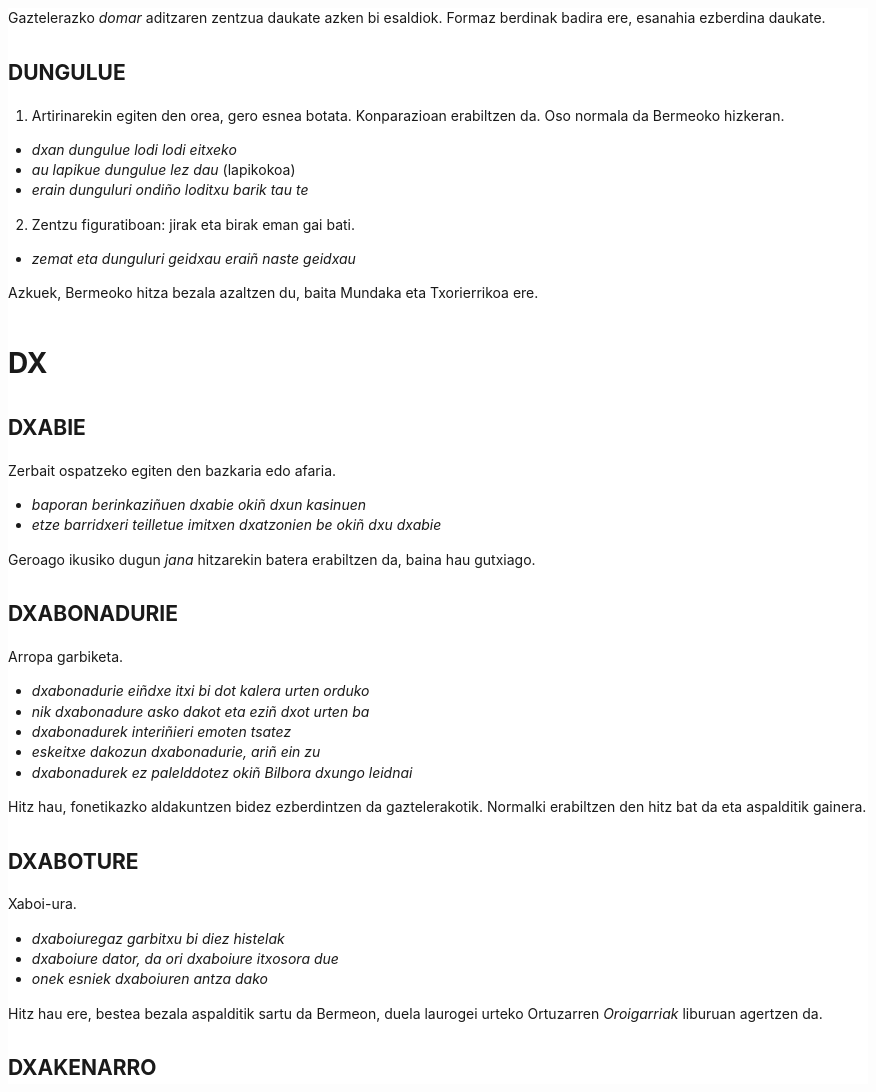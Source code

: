 Gaztelerazko *domar* aditzaren zentzua daukate azken bi esaldiok. Formaz berdinak badira ere, esanahia ezberdina daukate.

## DUNGULUE ##

1. Artirinarekin egiten den orea, gero esnea botata. Konparazioan erabiltzen da. Oso normala da Bermeoko hizkeran.

- *dxan dungulue lodi lodi eitxeko*
- *au lapikue dungulue lez dau* (lapikokoa)
- *erain dunguluri ondiño loditxu barik tau te*

2. Zentzu figuratiboan: jirak eta birak eman gai bati.

- *zemat eta dunguluri geidxau eraiñ naste geidxau*

Azkuek, Bermeoko hitza bezala azaltzen du, baita Mundaka eta Txorierrikoa ere.

# DX #

## DXABIE ##

Zerbait ospatzeko egiten den bazkaria edo afaria.

- *baporan berinkaziñuen dxabie okiñ dxun kasinuen*
- *etze barridxeri teilletue imitxen dxatzonien be okiñ dxu dxabie*

Geroago ikusiko dugun *jana* hitzarekin batera erabiltzen da, baina hau gutxiago.

## DXABONADURIE ##

Arropa garbiketa.

- *dxabonadurie eiñdxe itxi bi dot kalera urten orduko*
- *nik dxabonadure asko dakot eta eziñ dxot urten ba*
- *dxabonadurek interiñieri emoten tsatez*
- *eskeitxe dakozun dxabonadurie, ariñ ein zu*
- *dxabonadurek ez palelddotez okiñ Bilbora dxungo leidnai*

Hitz hau, fonetikazko aldakuntzen bidez ezberdintzen da gaztelerakotik. Normalki erabiltzen den hitz bat da eta aspalditik gainera.

## DXABOTURE ##

Xaboi-ura.

- *dxaboiuregaz garbitxu bi diez histelak*
- *dxaboiure dator, da ori dxaboiure itxosora due*
- *onek esniek dxaboiuren antza dako*

Hitz hau ere, bestea bezala aspalditik sartu da Bermeon, duela laurogei urteko Ortuzarren *Oroigarriak* liburuan agertzen da.

## DXAKENARRO ##

